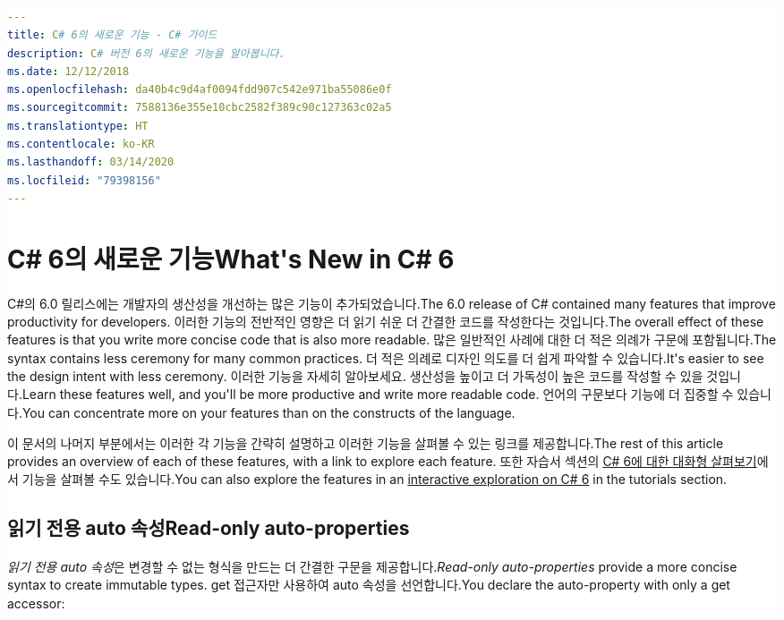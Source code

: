 ```yaml
---
title: C# 6의 새로운 기능 - C# 가이드
description: C# 버전 6의 새로운 기능을 알아봅니다.
ms.date: 12/12/2018
ms.openlocfilehash: da40b4c9d4af0094fdd907c542e971ba55086e0f
ms.sourcegitcommit: 7588136e355e10cbc2582f389c90c127363c02a5
ms.translationtype: HT
ms.contentlocale: ko-KR
ms.lasthandoff: 03/14/2020
ms.locfileid: "79398156"
---
```

# <a name="whats-new-in-c-6"></a><span data-ttu-id="4c90d-103">C# 6의 새로운 기능</span><span class="sxs-lookup"><span data-stu-id="4c90d-103">What's New in C# 6</span></span>

<span data-ttu-id="4c90d-104">C#의 6.0 릴리스에는 개발자의 생산성을 개선하는 많은 기능이 추가되었습니다.</span><span class="sxs-lookup"><span data-stu-id="4c90d-104">The 6.0 release of C# contained many features that improve productivity for developers.</span></span> <span data-ttu-id="4c90d-105">이러한 기능의 전반적인 영향은 더 읽기 쉬운 더 간결한 코드를 작성한다는 것입니다.</span><span class="sxs-lookup"><span data-stu-id="4c90d-105">The overall effect of these features is that you write more concise code that is also more readable.</span></span> <span data-ttu-id="4c90d-106">많은 일반적인 사례에 대한 더 적은 의례가 구문에 포함됩니다.</span><span class="sxs-lookup"><span data-stu-id="4c90d-106">The syntax contains less ceremony for many common practices.</span></span> <span data-ttu-id="4c90d-107">더 적은 의례로 디자인 의도를 더 쉽게 파악할 수 있습니다.</span><span class="sxs-lookup"><span data-stu-id="4c90d-107">It's easier to see the design intent with less ceremony.</span></span> <span data-ttu-id="4c90d-108">이러한 기능을 자세히 알아보세요. 생산성을 높이고 더 가독성이 높은 코드를 작성할 수 있을 것입니다.</span><span class="sxs-lookup"><span data-stu-id="4c90d-108">Learn these features well, and you'll be more productive and write more readable code.</span></span> <span data-ttu-id="4c90d-109">언어의 구문보다 기능에 더 집중할 수 있습니다.</span><span class="sxs-lookup"><span data-stu-id="4c90d-109">You can concentrate more on your features than on the constructs of the language.</span></span>

<span data-ttu-id="4c90d-110">이 문서의 나머지 부분에서는 이러한 각 기능을 간략히 설명하고 이러한 기능을 살펴볼 수 있는 링크를 제공합니다.</span><span class="sxs-lookup"><span data-stu-id="4c90d-110">The rest of this article provides an overview of each of these features, with a link to explore each feature.</span></span> <span data-ttu-id="4c90d-111">또한 자습서 섹션의 [C# 6에 대한 대화형 살펴보기](../tutorials/exploration/csharp-6.yml)에서 기능을 살펴볼 수도 있습니다.</span><span class="sxs-lookup"><span data-stu-id="4c90d-111">You can also explore the features in an [interactive exploration on C# 6](../tutorials/exploration/csharp-6.yml) in the tutorials section.</span></span>

## <a name="read-only-auto-properties"></a><span data-ttu-id="4c90d-112">읽기 전용 auto 속성</span><span class="sxs-lookup"><span data-stu-id="4c90d-112">Read-only auto-properties</span></span>

<span data-ttu-id="4c90d-113">*읽기 전용 auto 속성*은 변경할 수 없는 형식을 만드는 더 간결한 구문을 제공합니다.</span><span class="sxs-lookup"><span data-stu-id="4c90d-113">*Read-only auto-properties* provide a more concise syntax to create immutable types.</span></span> <span data-ttu-id="4c90d-114">get 접근자만 사용하여 auto 속성을 선언합니다.</span><span class="sxs-lookup"><span data-stu-id="4c90d-114">You declare the auto-property with only a get accessor:</span></span>
